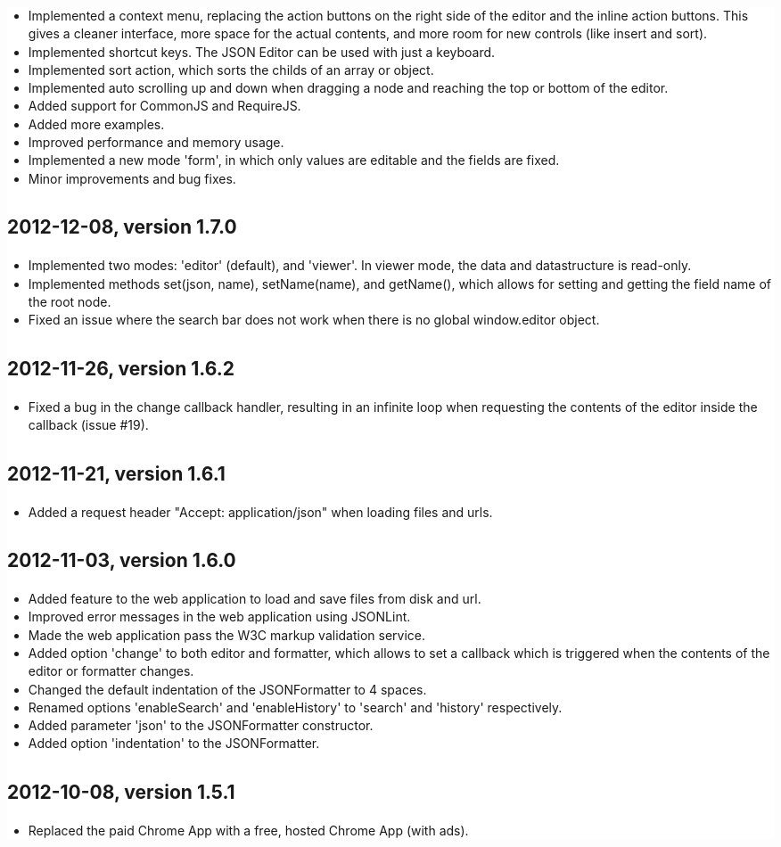 - Implemented a context menu, replacing the action buttons on the right side of
  the editor and the inline action buttons. This gives a cleaner interface,
  more space for the actual contents, and more room for new controls (like
  insert and sort).
- Implemented shortcut keys. The JSON Editor can be used with just a keyboard.
- Implemented sort action, which sorts the childs of an array or object.
- Implemented auto scrolling up and down when dragging a node and reaching
  the top or bottom of the editor.
- Added support for CommonJS and RequireJS.
- Added more examples.
- Improved performance and memory usage.
- Implemented a new mode 'form', in which only values are editable and the
  fields are fixed.
- Minor improvements and bug fixes.

## 2012-12-08, version 1.7.0

- Implemented two modes: 'editor' (default), and 'viewer'. In viewer mode,
  the data and datastructure is read-only.
- Implemented methods set(json, name), setName(name), and getName(), which
  allows for setting and getting the field name of the root node.
- Fixed an issue where the search bar does not work when there is no global
  window.editor object.

## 2012-11-26, version 1.6.2

- Fixed a bug in the change callback handler, resulting in an infinite loop
  when requesting the contents of the editor inside the callback (issue #19).

## 2012-11-21, version 1.6.1

- Added a request header "Accept: application/json" when loading files and urls.

## 2012-11-03, version 1.6.0

- Added feature to the web application to load and save files from disk and url.
- Improved error messages in the web application using JSONLint.
- Made the web application pass the W3C markup validation service.
- Added option 'change' to both editor and formatter, which allows to set a
  callback which is triggered when the contents of the editor or formatter
  changes.
- Changed the default indentation of the JSONFormatter to 4 spaces.
- Renamed options 'enableSearch' and 'enableHistory' to 'search' and 'history'
  respectively.
- Added parameter 'json' to the JSONFormatter constructor.
- Added option 'indentation' to the JSONFormatter.

## 2012-10-08, version 1.5.1

- Replaced the paid Chrome App with a free, hosted Chrome App (with ads).
